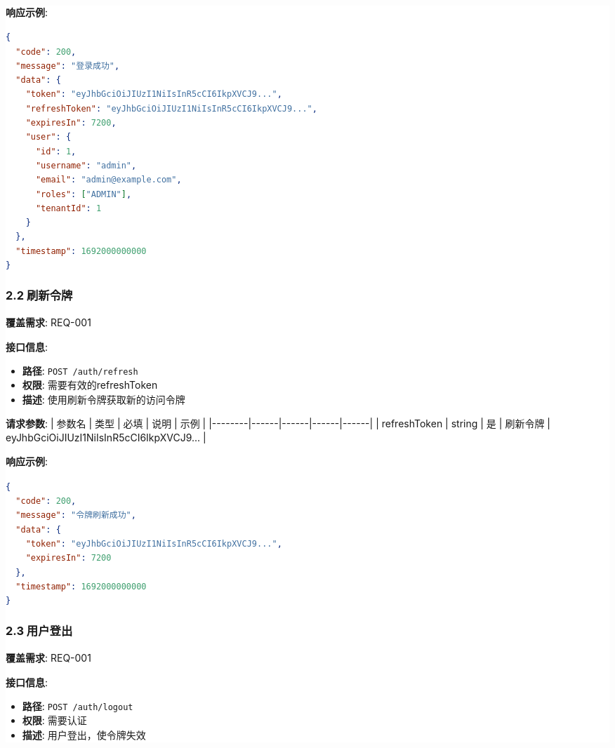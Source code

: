 **响应示例**:
```json
{
  "code": 200,
  "message": "登录成功",
  "data": {
    "token": "eyJhbGciOiJIUzI1NiIsInR5cCI6IkpXVCJ9...",
    "refreshToken": "eyJhbGciOiJIUzI1NiIsInR5cCI6IkpXVCJ9...",
    "expiresIn": 7200,
    "user": {
      "id": 1,
      "username": "admin",
      "email": "admin@example.com",
      "roles": ["ADMIN"],
      "tenantId": 1
    }
  },
  "timestamp": 1692000000000
}
```

### 2.2 刷新令牌
**覆盖需求**: REQ-001

**接口信息**:
- **路径**: `POST /auth/refresh`
- **权限**: 需要有效的refreshToken
- **描述**: 使用刷新令牌获取新的访问令牌

**请求参数**:
| 参数名 | 类型 | 必填 | 说明 | 示例 |
|--------|------|------|------|------|
| refreshToken | string | 是 | 刷新令牌 | eyJhbGciOiJIUzI1NiIsInR5cCI6IkpXVCJ9... |

**响应示例**:
```json
{
  "code": 200,
  "message": "令牌刷新成功",
  "data": {
    "token": "eyJhbGciOiJIUzI1NiIsInR5cCI6IkpXVCJ9...",
    "expiresIn": 7200
  },
  "timestamp": 1692000000000
}
```

### 2.3 用户登出
**覆盖需求**: REQ-001

**接口信息**:
- **路径**: `POST /auth/logout`
- **权限**: 需要认证
- **描述**: 用户登出，使令牌失效

